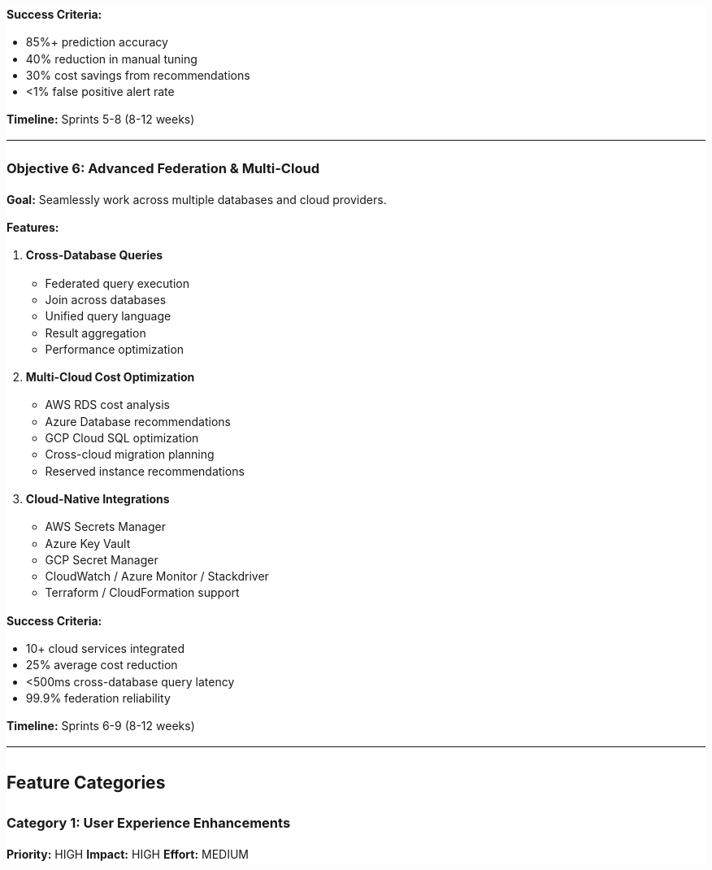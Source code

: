 **Success Criteria:**
- 85%+ prediction accuracy
- 40% reduction in manual tuning
- 30% cost savings from recommendations
- <1% false positive alert rate

**Timeline:** Sprints 5-8 (8-12 weeks)

---

### Objective 6: Advanced Federation & Multi-Cloud

**Goal:** Seamlessly work across multiple databases and cloud providers.

**Features:**
1. **Cross-Database Queries**
   - Federated query execution
   - Join across databases
   - Unified query language
   - Result aggregation
   - Performance optimization

2. **Multi-Cloud Cost Optimization**
   - AWS RDS cost analysis
   - Azure Database recommendations
   - GCP Cloud SQL optimization
   - Cross-cloud migration planning
   - Reserved instance recommendations

3. **Cloud-Native Integrations**
   - AWS Secrets Manager
   - Azure Key Vault
   - GCP Secret Manager
   - CloudWatch / Azure Monitor / Stackdriver
   - Terraform / CloudFormation support

**Success Criteria:**
- 10+ cloud services integrated
- 25% average cost reduction
- <500ms cross-database query latency
- 99.9% federation reliability

**Timeline:** Sprints 6-9 (8-12 weeks)

---

## Feature Categories

### Category 1: User Experience Enhancements

**Priority:** HIGH
**Impact:** HIGH
**Effort:** MEDIUM
